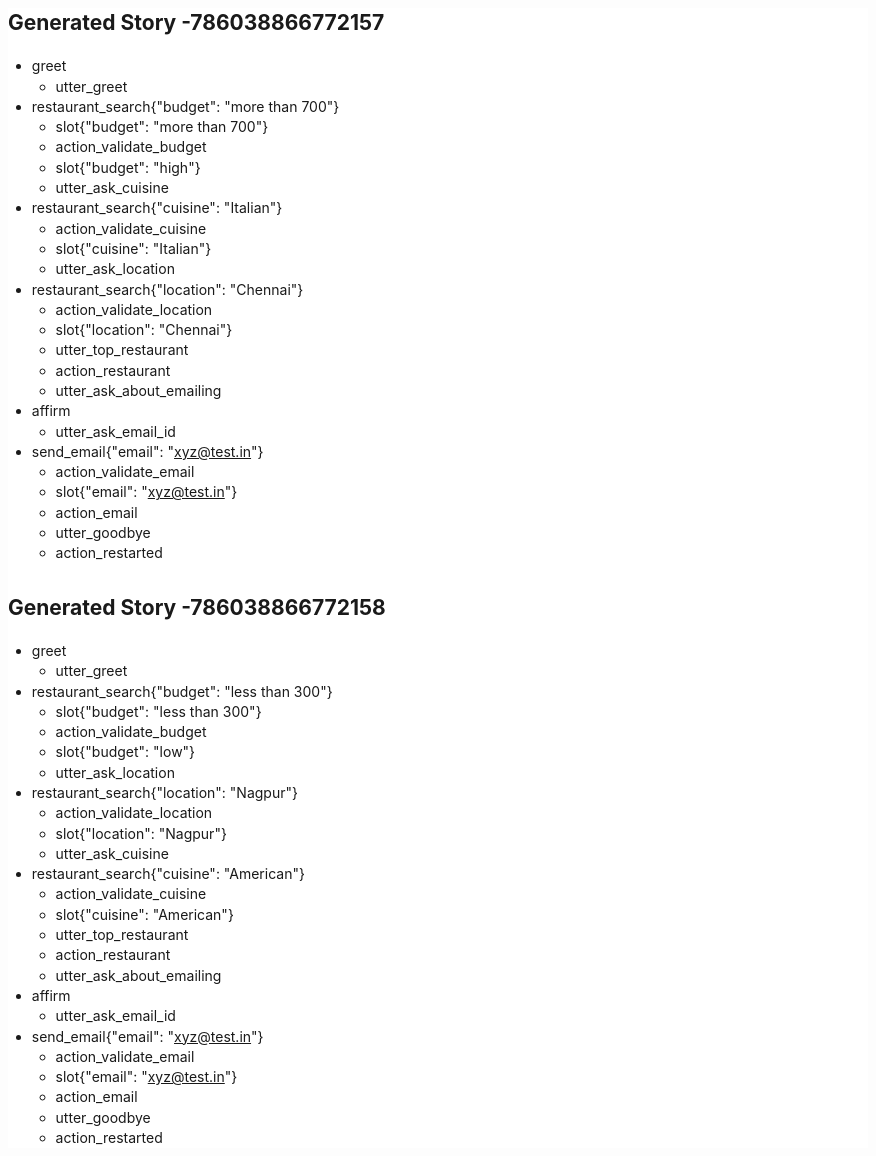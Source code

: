 ## Generated Story -786038866772157
* greet
    - utter_greet
* restaurant_search{"budget": "more than 700"}
	- slot{"budget": "more than 700"}
	- action_validate_budget
	- slot{"budget": "high"}
	- utter_ask_cuisine
* restaurant_search{"cuisine": "Italian"}
	- action_validate_cuisine
	- slot{"cuisine": "Italian"}
	- utter_ask_location
* restaurant_search{"location": "Chennai"}
    - action_validate_location
	- slot{"location": "Chennai"}
	- utter_top_restaurant
	- action_restaurant
	- utter_ask_about_emailing
* affirm
    - utter_ask_email_id
* send_email{"email": "xyz@test.in"}
	- action_validate_email
	- slot{"email": "xyz@test.in"}
	- action_email
	- utter_goodbye
    - action_restarted

## Generated Story -786038866772158
* greet
    - utter_greet
* restaurant_search{"budget": "less than 300"}
	- slot{"budget": "less than 300"}
	- action_validate_budget
	- slot{"budget": "low"}
	- utter_ask_location
* restaurant_search{"location": "Nagpur"}
    - action_validate_location
	- slot{"location": "Nagpur"}
	- utter_ask_cuisine
* restaurant_search{"cuisine": "American"}
	- action_validate_cuisine
	- slot{"cuisine": "American"}
	- utter_top_restaurant
	- action_restaurant
	- utter_ask_about_emailing
* affirm
    - utter_ask_email_id
* send_email{"email": "xyz@test.in"}
	- action_validate_email
	- slot{"email": "xyz@test.in"}
	- action_email
	- utter_goodbye
    - action_restarted
	